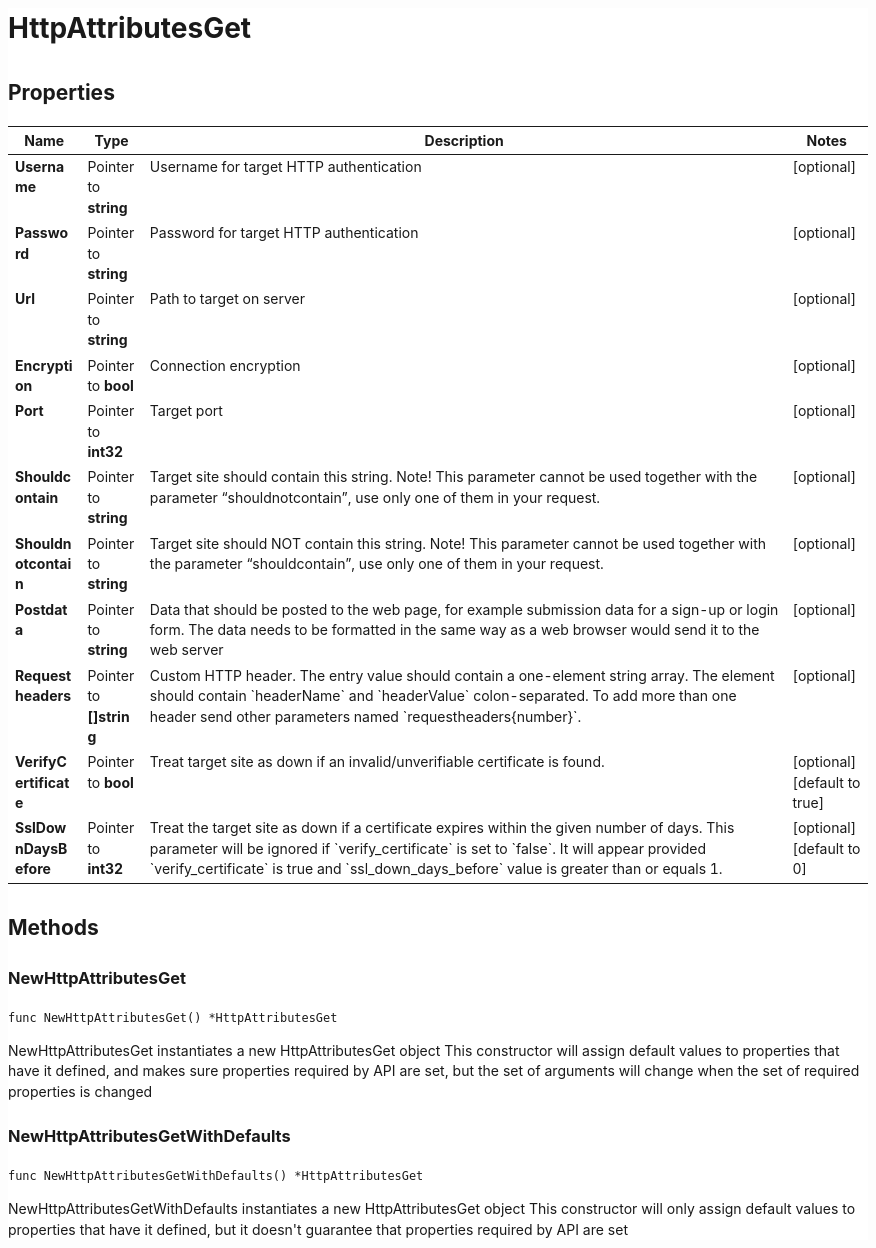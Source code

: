 # HttpAttributesGet

## Properties

Name | Type | Description | Notes
------------ | ------------- | ------------- | -------------
**Username** | Pointer to **string** | Username for target HTTP authentication | [optional] 
**Password** | Pointer to **string** | Password for target HTTP authentication | [optional] 
**Url** | Pointer to **string** | Path to target on server | [optional] 
**Encryption** | Pointer to **bool** | Connection encryption | [optional] 
**Port** | Pointer to **int32** | Target port | [optional] 
**Shouldcontain** | Pointer to **string** | Target site should contain this string. Note! This parameter cannot be used together with the parameter “shouldnotcontain”, use only one of them in your request. | [optional] 
**Shouldnotcontain** | Pointer to **string** | Target site should NOT contain this string. Note! This parameter cannot be used together with the parameter “shouldcontain”, use only one of them in your request. | [optional] 
**Postdata** | Pointer to **string** | Data that should be posted to the web page, for example submission data for a sign-up or login form. The data needs to be formatted in the same way as a web browser would send it to the web server | [optional] 
**Requestheaders** | Pointer to **[]string** | Custom HTTP header. The entry value should contain a one-element string array. The element should contain &#x60;headerName&#x60; and &#x60;headerValue&#x60; colon-separated. To add more than one header send other parameters named &#x60;requestheaders{number}&#x60;. | [optional] 
**VerifyCertificate** | Pointer to **bool** | Treat target site as down if an invalid/unverifiable certificate is found. | [optional] [default to true]
**SslDownDaysBefore** | Pointer to **int32** | Treat the target site as down if a certificate expires within the given number of days. This parameter will be ignored if &#x60;verify_certificate&#x60; is set to &#x60;false&#x60;. It will appear provided &#x60;verify_certificate&#x60; is true and &#x60;ssl_down_days_before&#x60; value is greater than or equals 1. | [optional] [default to 0]

## Methods

### NewHttpAttributesGet

`func NewHttpAttributesGet() *HttpAttributesGet`

NewHttpAttributesGet instantiates a new HttpAttributesGet object
This constructor will assign default values to properties that have it defined,
and makes sure properties required by API are set, but the set of arguments
will change when the set of required properties is changed

### NewHttpAttributesGetWithDefaults

`func NewHttpAttributesGetWithDefaults() *HttpAttributesGet`

NewHttpAttributesGetWithDefaults instantiates a new HttpAttributesGet object
This constructor will only assign default values to properties that have it defined,
but it doesn't guarantee that properties required by API are set
